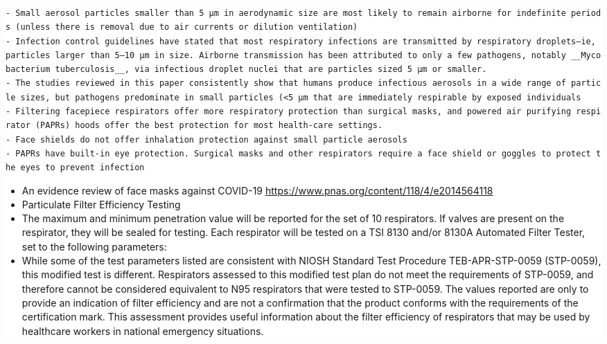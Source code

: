    - Small aerosol particles smaller than 5 μm in aerodynamic size are most likely to remain airborne for indefinite periods (unless there is removal due to air currents or dilution ventilation)
    - Infection control guidelines have stated that most respiratory infections are transmitted by respiratory droplets—ie, particles larger than 5–10 μm in size. Airborne transmission has been attributed to only a few pathogens, notably __Mycobacterium tuberculosis__, via infectious droplet nuclei that are particles sized 5 μm or smaller.
    - The studies reviewed in this paper consistently show that humans produce infectious aerosols in a wide range of particle sizes, but pathogens predominate in small particles (<5 μm that are immediately respirable by exposed individuals
    - Filtering facepiece respirators offer more respiratory protection than surgical masks, and powered air purifying respirator (PAPRs) hoods offer the best protection for most health-care settings.
    - Face shields do not offer inhalation protection against small particle aerosols
    - PAPRs have built-in eye protection. Surgical masks and other respirators require a face shield or goggles to protect the eyes to prevent infection
- An evidence review of face masks against COVID-19 https://www.pnas.org/content/118/4/e2014564118
- Particulate Filter Efficiency Testing
- The maximum and minimum penetration value will be reported for the set of 10 respirators. If valves are present on the respirator, they will be sealed for testing. Each respirator will be tested on a TSI 8130 and/or 8130A Automated Filter Tester, set to the following parameters:
- While some of the test parameters listed are consistent with NIOSH Standard Test Procedure TEB-APR-STP-0059
(STP-0059), this modified test is different. Respirators assessed to this modified test plan do not meet the
requirements of STP-0059, and therefore cannot be considered equivalent to N95 respirators that were tested
to STP-0059. The values reported are only to provide an indication of filter efficiency and are not a confirmation
that the product conforms with the requirements of the certification mark. This assessment provides useful
information about the filter efficiency of respirators that may be used by healthcare workers in national
emergency situations.
